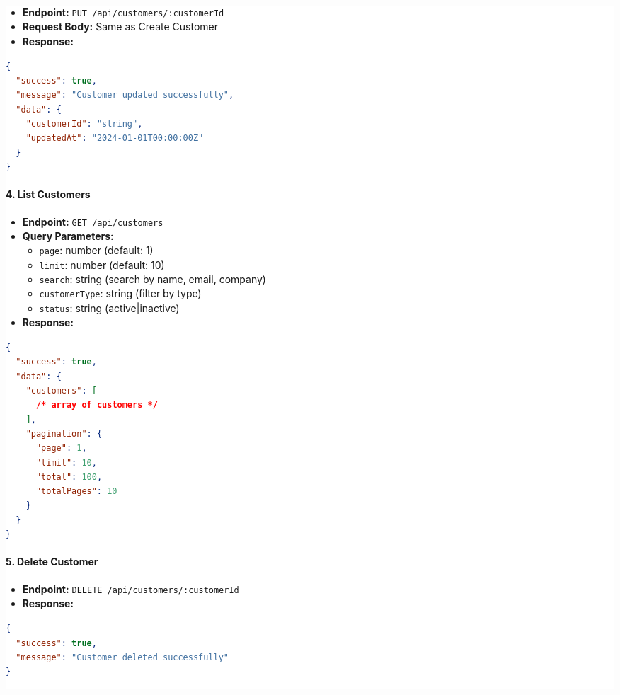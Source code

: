- **Endpoint:** `PUT /api/customers/:customerId`
- **Request Body:** Same as Create Customer
- **Response:**

```json
{
  "success": true,
  "message": "Customer updated successfully",
  "data": {
    "customerId": "string",
    "updatedAt": "2024-01-01T00:00:00Z"
  }
}
```

#### 4. List Customers

- **Endpoint:** `GET /api/customers`
- **Query Parameters:**
  - `page`: number (default: 1)
  - `limit`: number (default: 10)
  - `search`: string (search by name, email, company)
  - `customerType`: string (filter by type)
  - `status`: string (active|inactive)
- **Response:**

```json
{
  "success": true,
  "data": {
    "customers": [
      /* array of customers */
    ],
    "pagination": {
      "page": 1,
      "limit": 10,
      "total": 100,
      "totalPages": 10
    }
  }
}
```

#### 5. Delete Customer

- **Endpoint:** `DELETE /api/customers/:customerId`
- **Response:**

```json
{
  "success": true,
  "message": "Customer deleted successfully"
}
```

---